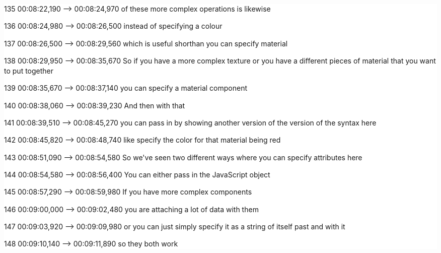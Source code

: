 135
00:08:22,190 --> 00:08:24,970
of these more complex operations is likewise

136
00:08:24,980 --> 00:08:26,500
instead of specifying a colour

137
00:08:26,500 --> 00:08:29,560
which is useful shorthan you can specify material

138
00:08:29,950 --> 00:08:35,670
So if you have a more complex texture or you have a different pieces of material that you want to put together

139
00:08:35,670 --> 00:08:37,140
you can specify a material component

140
00:08:38,060 --> 00:08:39,230
And then with that

141
00:08:39,510 --> 00:08:45,270
you can pass in by showing another version of the version of the syntax here

142
00:08:45,820 --> 00:08:48,740
like specify the color for that material being red

143
00:08:51,090 --> 00:08:54,580
So we've seen two different ways where you can specify attributes here

144
00:08:54,580 --> 00:08:56,400
You can either pass in the JavaScript object

145
00:08:57,290 --> 00:08:59,980
If you have more complex components

146
00:09:00,000 --> 00:09:02,480
you are attaching a lot of data with them

147
00:09:03,920 --> 00:09:09,980
or you can just simply specify it as a string of itself past and with it

148
00:09:10,140 --> 00:09:11,890
so they both work
